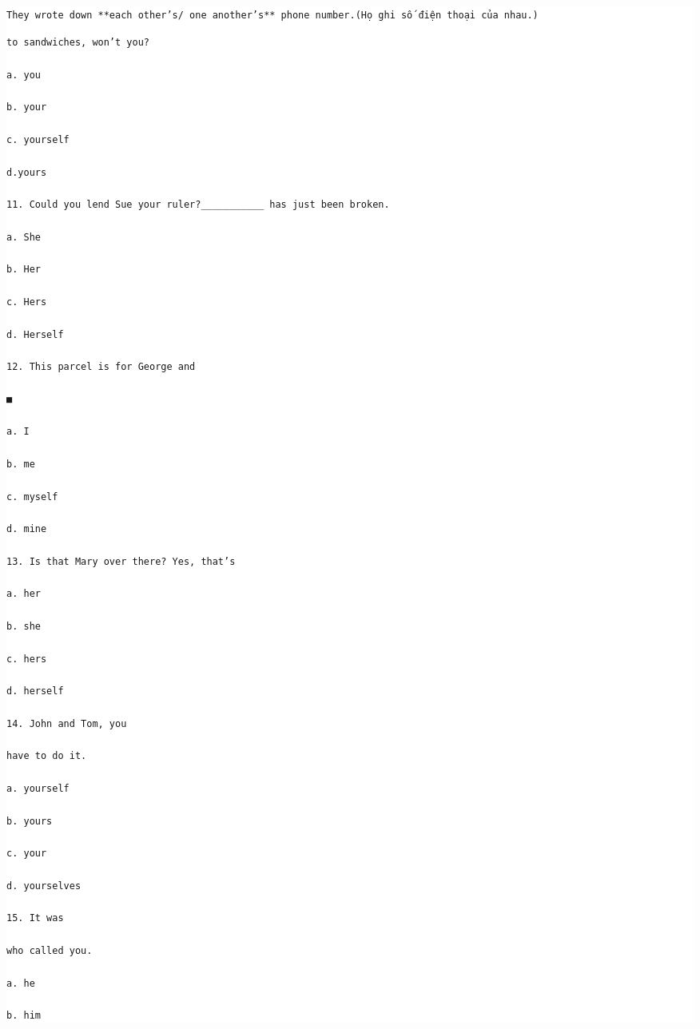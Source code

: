 ```They wrote down **each other’s/ one another’s** phone number.(Họ ghi số điện thoại của nhau.)```
    
    to sandwiches, won’t you?
    
    a. you
    
    b. your
    
    c. yourself
    
    d.yours
    
    11. Could you lend Sue your ruler?___________ has just been broken.
    
    a. She
    
    b. Her
    
    c. Hers
    
    d. Herself
    
    12. This parcel is for George and
    
    ■
    
    a. I
    
    b. me
    
    c. myself
    
    d. mine
    
    13. Is that Mary over there? Yes, that’s
    
    a. her
    
    b. she
    
    c. hers
    
    d. herself
    
    14. John and Tom, you
    
    have to do it.
    
    a. yourself
    
    b. yours
    
    c. your
    
    d. yourselves
    
    15. It was
    
    who called you.
    
    a. he
    
    b. him
    
```